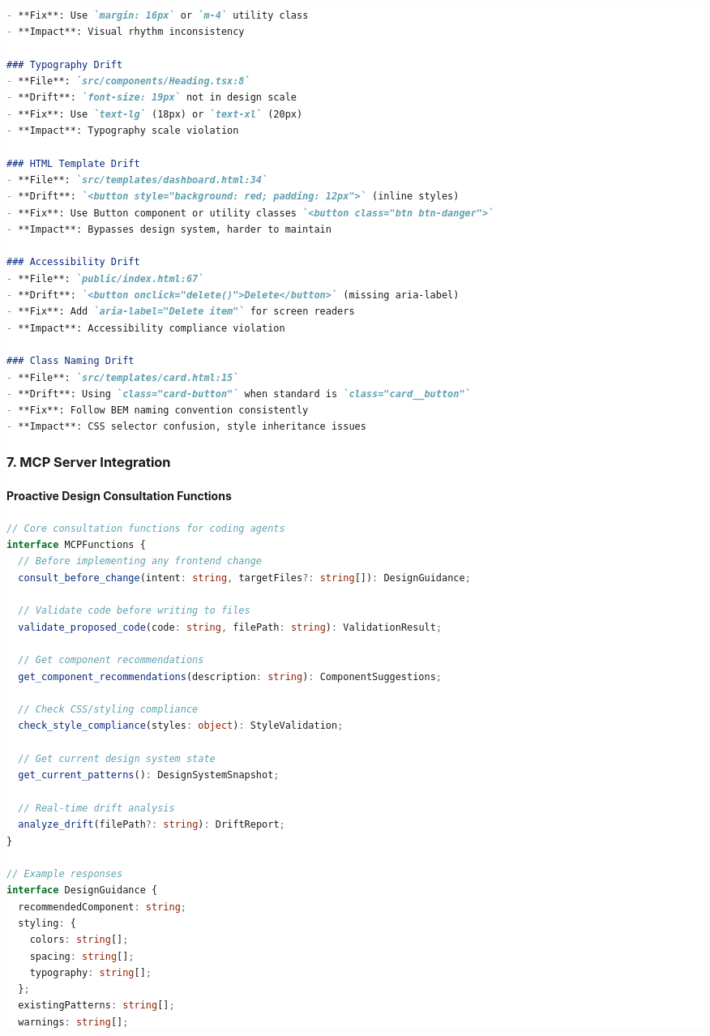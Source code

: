 ```markdown
- **Fix**: Use `margin: 16px` or `m-4` utility class
- **Impact**: Visual rhythm inconsistency

### Typography Drift  
- **File**: `src/components/Heading.tsx:8`
- **Drift**: `font-size: 19px` not in design scale
- **Fix**: Use `text-lg` (18px) or `text-xl` (20px)
- **Impact**: Typography scale violation

### HTML Template Drift
- **File**: `src/templates/dashboard.html:34`
- **Drift**: `<button style="background: red; padding: 12px">` (inline styles)
- **Fix**: Use Button component or utility classes `<button class="btn btn-danger">`
- **Impact**: Bypasses design system, harder to maintain

### Accessibility Drift
- **File**: `public/index.html:67`
- **Drift**: `<button onclick="delete()">Delete</button>` (missing aria-label)
- **Fix**: Add `aria-label="Delete item"` for screen readers
- **Impact**: Accessibility compliance violation

### Class Naming Drift
- **File**: `src/templates/card.html:15`
- **Drift**: Using `class="card-button"` when standard is `class="card__button"`
- **Fix**: Follow BEM naming convention consistently
- **Impact**: CSS selector confusion, style inheritance issues
```

### 7. MCP Server Integration

#### Proactive Design Consultation Functions
```typescript
// Core consultation functions for coding agents
interface MCPFunctions {
  // Before implementing any frontend change
  consult_before_change(intent: string, targetFiles?: string[]): DesignGuidance;
  
  // Validate code before writing to files  
  validate_proposed_code(code: string, filePath: string): ValidationResult;
  
  // Get component recommendations
  get_component_recommendations(description: string): ComponentSuggestions;
  
  // Check CSS/styling compliance
  check_style_compliance(styles: object): StyleValidation;
  
  // Get current design system state
  get_current_patterns(): DesignSystemSnapshot;
  
  // Real-time drift analysis
  analyze_drift(filePath?: string): DriftReport;
}

// Example responses
interface DesignGuidance {
  recommendedComponent: string;
  styling: {
    colors: string[];
    spacing: string[];
    typography: string[];
  };
  existingPatterns: string[];
  warnings: string[];
```